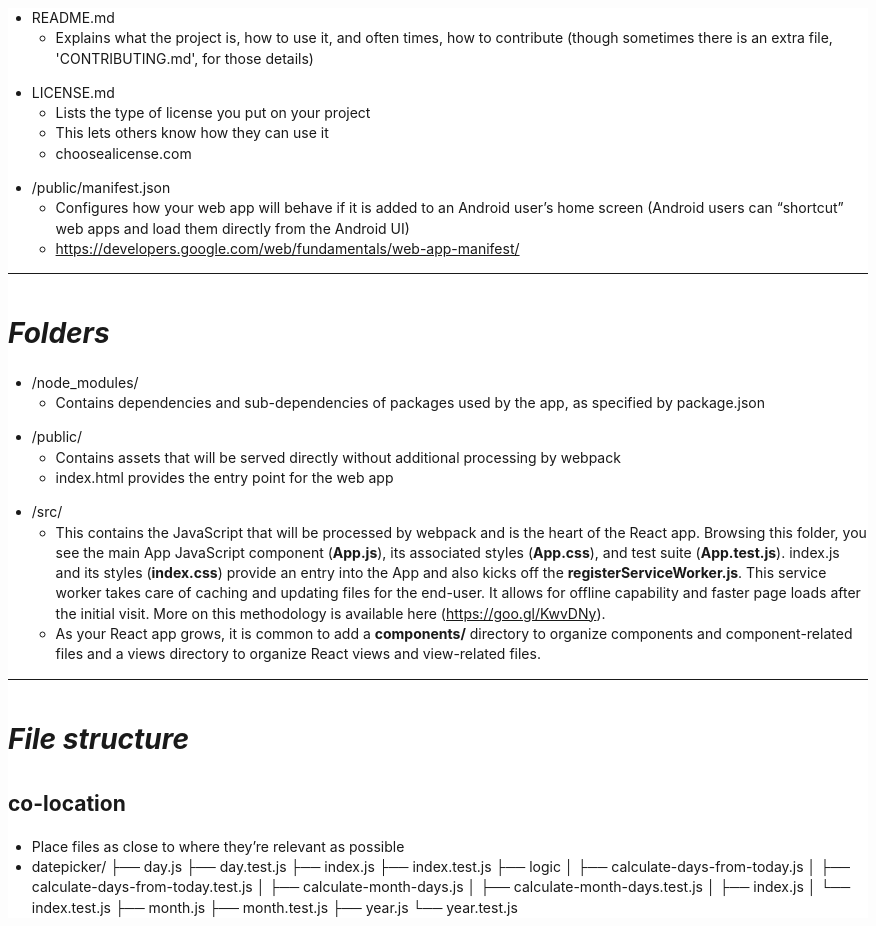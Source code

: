 * README.md
  - Explains what the project is, how to use it, and often times, how to contribute (though sometimes there is an extra file, 'CONTRIBUTING.md', for those details)

- LICENSE.md
  - Lists the type of license you put on your project
  - This lets others know how they can use it
  - choosealicense.com

* /public/manifest.json
  - Configures how your web app will behave if it is added to an Android user’s home screen (Android users can “shortcut” web apps and load them directly from the Android UI)
  - https://developers.google.com/web/fundamentals/web-app-manifest/

---

# _Folders_

- /node_modules/
  - Contains dependencies and sub-dependencies of packages used by the app, as specified by package.json

* /public/
  - Contains assets that will be served directly without additional processing by webpack
  - index.html provides the entry point for the web app

- /src/
  - This contains the JavaScript that will be processed by webpack and is the heart of the React app. Browsing this folder, you see the main App JavaScript component (**App.js**), its associated styles (**App.css**), and test suite (**App.test.js**). index.js and its styles (**index.css**) provide an entry into the App and also kicks off the **registerServiceWorker.js**. This service worker takes care of caching and updating files for the end-user. It allows for offline capability and faster page loads after the initial visit. More on this methodology is available here (https://goo.gl/KwvDNy).
  - As your React app grows, it is common to add a **components/** directory to organize components and component-related files and a views directory to organize React views and view-related files.

---

# _File structure_

## co-location

- Place files as close to where they’re relevant as possible
- datepicker/
  ├── day.js
  ├── day.test.js
  ├── index.js
  ├── index.test.js
  ├── logic
  │ ├── calculate-days-from-today.js
  │ ├── calculate-days-from-today.test.js
  │ ├── calculate-month-days.js
  │ ├── calculate-month-days.test.js
  │ ├── index.js
  │ └── index.test.js
  ├── month.js
  ├── month.test.js
  ├── year.js
  └── year.test.js
